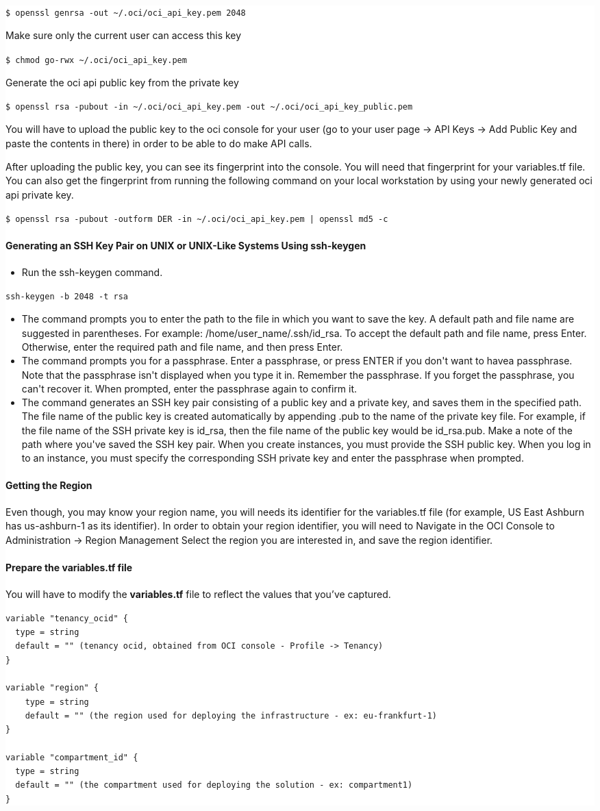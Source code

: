 `$ openssl genrsa -out ~/.oci/oci_api_key.pem 2048`

Make sure only the current user can access this key

`$ chmod go-rwx ~/.oci/oci_api_key.pem`

Generate the oci api public key from the private key

`$ openssl rsa -pubout -in ~/.oci/oci_api_key.pem -out ~/.oci/oci_api_key_public.pem`

You will have to upload the public key to the oci console for your user (go to your user page -> API Keys -> Add Public Key and paste the contents in there) in order to be able to do make API calls.

After uploading the public key, you can see its fingerprint into the console. You will need that fingerprint for your variables.tf file.
You can also get the fingerprint from running the following command on your local workstation by using your newly generated oci api private key.

`$ openssl rsa -pubout -outform DER -in ~/.oci/oci_api_key.pem | openssl md5 -c`

#### **Generating an SSH Key Pair on UNIX or UNIX-Like Systems Using ssh-keygen**

- Run the ssh-keygen command.

`ssh-keygen -b 2048 -t rsa`

- The command prompts you to enter the path to the file in which you want to save the key. A default path and file name are suggested in parentheses. For example: /home/user_name/.ssh/id_rsa. To accept the default path and file name, press Enter. Otherwise, enter the required path and file name, and then press Enter.
- The command prompts you for a passphrase. Enter a passphrase, or press ENTER if you don't want to havea passphrase.
  Note that the passphrase isn't displayed when you type it in. Remember the passphrase. If you forget the passphrase, you can't recover it. When prompted, enter the passphrase again to confirm it.
- The command generates an SSH key pair consisting of a public key and a private key, and saves them in the specified path. The file name of the public key is created automatically by appending .pub to the name of the private key file. For example, if the file name of the SSH private key is id_rsa, then the file name of the public key would be id_rsa.pub.
  Make a note of the path where you've saved the SSH key pair.
  When you create instances, you must provide the SSH public key. When you log in to an instance, you must specify the corresponding SSH private key and enter the passphrase when prompted.

#### **Getting the Region**

Even though, you may know your region name, you will needs its identifier for the variables.tf file (for example, US East Ashburn has us-ashburn-1 as its identifier).
In order to obtain your region identifier, you will need to Navigate in the OCI Console to Administration -> Region Management
Select the region you are interested in, and save the region identifier.

#### **Prepare the variables.tf file**

You will have to modify the **variables.tf** file to reflect the values that you’ve captured.

```
variable "tenancy_ocid" {
  type = string
  default = "" (tenancy ocid, obtained from OCI console - Profile -> Tenancy)
}

variable "region" {
    type = string
    default = "" (the region used for deploying the infrastructure - ex: eu-frankfurt-1)
}

variable "compartment_id" {
  type = string
  default = "" (the compartment used for deploying the solution - ex: compartment1)
}
```